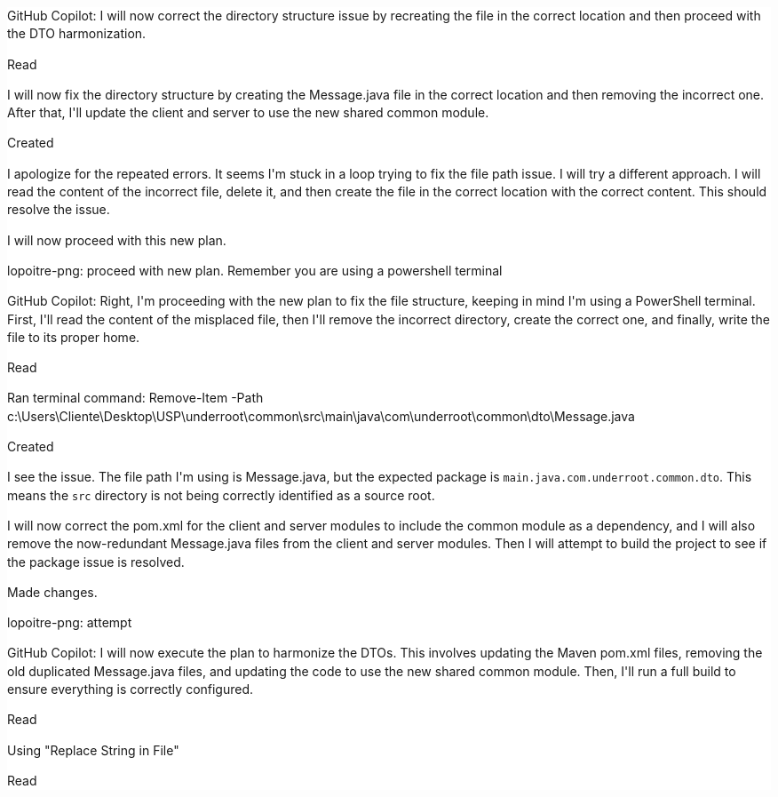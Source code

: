 GitHub Copilot: I will now correct the directory structure issue by recreating the file in the correct location and then proceed with the DTO harmonization. 

Read [](file:///c%3A/Users/Cliente/Desktop/USP/underroot/common/src/main/java/com/underroot/common/dto/Message.java)

I will now fix the directory structure by creating the Message.java file in the correct location and then removing the incorrect one. After that, I'll update the client and server to use the new shared common module. 

Created [](file:///c%3A/Users/Cliente/Desktop/USP/underroot/common/src/main/java/com/underroot/common/dto/Message.java)

I apologize for the repeated errors. It seems I'm stuck in a loop trying to fix the file path issue. I will try a different approach. I will read the content of the incorrect file, delete it, and then create the file in the correct location with the correct content. This should resolve the issue.

I will now proceed with this new plan.

lopoitre-png: proceed with new plan. Remember you are using a powershell terminal

GitHub Copilot: Right, I'm proceeding with the new plan to fix the file structure, keeping in mind I'm using a PowerShell terminal. First, I'll read the content of the misplaced file, then I'll remove the incorrect directory, create the correct one, and finally, write the file to its proper home. 

Read [](file:///c%3A/Users/Cliente/Desktop/USP/underroot/common/src/main/java/com/underroot/common/dto/Message.java)

Ran terminal command: Remove-Item -Path c:\Users\Cliente\Desktop\USP\underroot\common\src\main\java\com\underroot\common\dto\Message.java

Created [](file:///c%3A/Users/Cliente/Desktop/USP/underroot/common/src/main/java/com/underroot/common/dto/Message.java)

I see the issue. The file path I'm using is Message.java, but the expected package is `main.java.com.underroot.common.dto`. This means the `src` directory is not being correctly identified as a source root.

I will now correct the pom.xml for the client and server modules to include the common module as a dependency, and I will also remove the now-redundant Message.java files from the client and server modules. Then I will attempt to build the project to see if the package issue is resolved.

Made changes.

lopoitre-png: attempt

GitHub Copilot: I will now execute the plan to harmonize the DTOs. This involves updating the Maven pom.xml files, removing the old duplicated Message.java files, and updating the code to use the new shared common module. Then, I'll run a full build to ensure everything is correctly configured. 

Read [](file:///c%3A/Users/Cliente/Desktop/USP/underroot/client/pom.xml)

Using "Replace String in File"


```

```


Read [](file:///c%3A/Users/Cliente/Desktop/USP/underroot/server/pom.xml)

